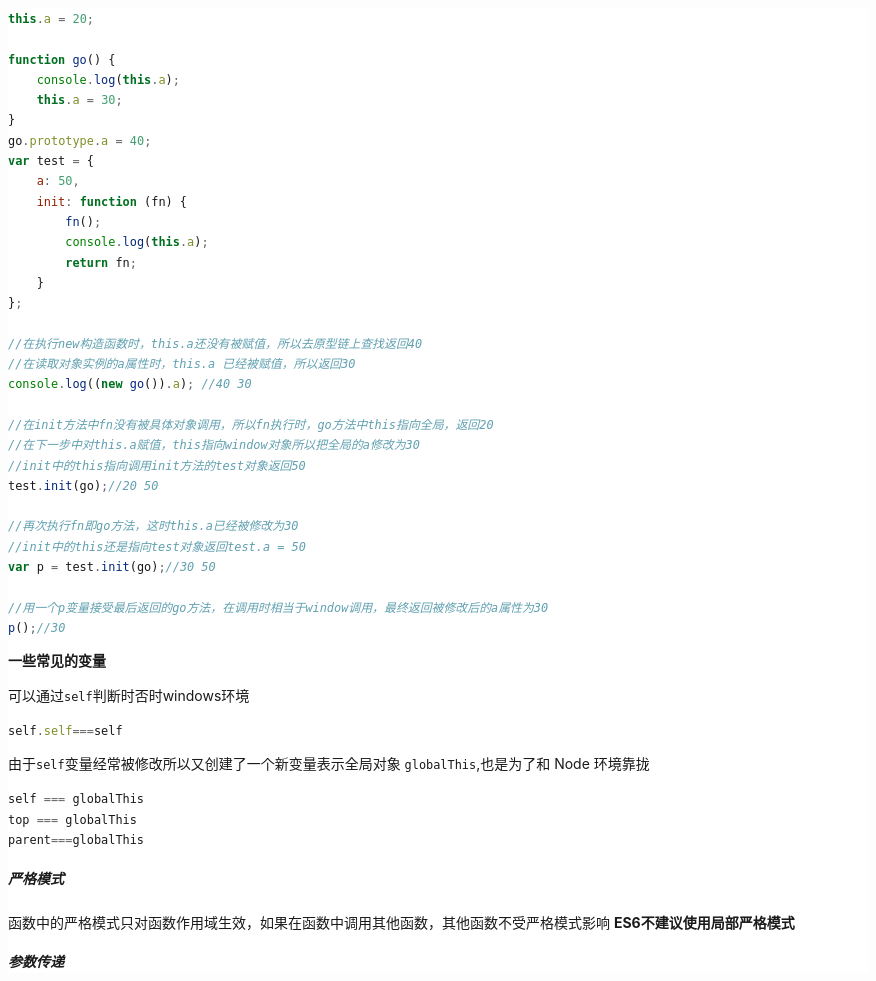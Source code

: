 ```javascript
this.a = 20;

function go() {
    console.log(this.a);
    this.a = 30;
}
go.prototype.a = 40;
var test = {
    a: 50,
    init: function (fn) {
        fn();
        console.log(this.a);
        return fn;
    }
};

//在执行new构造函数时，this.a还没有被赋值，所以去原型链上查找返回40
//在读取对象实例的a属性时，this.a 已经被赋值，所以返回30
console.log((new go()).a); //40 30

//在init方法中fn没有被具体对象调用，所以fn执行时，go方法中this指向全局，返回20
//在下一步中对this.a赋值，this指向window对象所以把全局的a修改为30
//init中的this指向调用init方法的test对象返回50
test.init(go);//20 50

//再次执行fn即go方法，这时this.a已经被修改为30
//init中的this还是指向test对象返回test.a = 50
var p = test.init(go);//30 50

//用一个p变量接受最后返回的go方法，在调用时相当于window调用，最终返回被修改后的a属性为30
p();//30
```

**一些常见的变量**

可以通过`self`判断时否时windows环境

```javascript
self.self===self
```

由于`self`变量经常被修改所以又创建了一个新变量表示全局对象 `globalThis`,也是为了和 Node 环境靠拢

```javascript
self === globalThis
top === globalThis
parent===globalThis
```

##### 严格模式

函数中的严格模式只对函数作用域生效，如果在函数中调用其他函数，其他函数不受严格模式影响 **ES6不建议使用局部严格模式**

##### 参数传递
